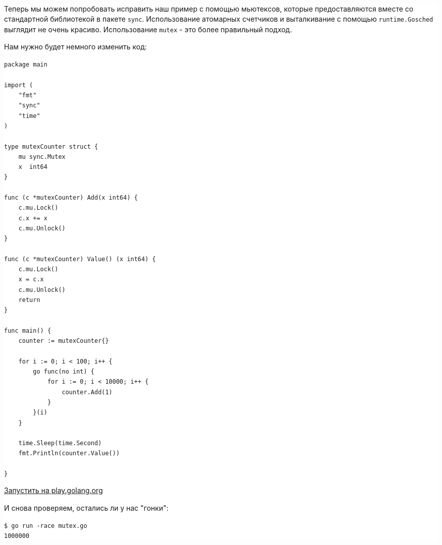 <p>Теперь мы можем попробовать исправить наш пример с помощью мьютексов, которые предоставляются вместе со стандартной библиотекой в пакете <code>sync</code>. Использование атомарных счетчиков и выталкивание с помощью <code>runtime.Gosched</code> выглядит не очень красиво. Использование <code>mutex</code> - это более правильный подход.</p>

<p>Нам нужно будет немного изменить код:</p>

<pre><code>package main

import (
    "fmt"
    "sync"
    "time"
)

type mutexCounter struct {
    mu sync.Mutex
    x  int64
}

func (c *mutexCounter) Add(x int64) {
    c.mu.Lock()
    c.x += x
    c.mu.Unlock()
}

func (c *mutexCounter) Value() (x int64) {
    c.mu.Lock()
    x = c.x
    c.mu.Unlock()
    return
}

func main() {
    counter := mutexCounter{}

    for i := 0; i &lt; 100; i++ {
        go func(no int) {
            for i := 0; i &lt; 10000; i++ {
                counter.Add(1)
            }
        }(i)
    }

    time.Sleep(time.Second)
    fmt.Println(counter.Value())

}
</code></pre>

<p><a href="http://play.golang.org/p/zzGE5yByPo">Запустить на play.golang.org</a></p>

<p>И снова проверяем, остались ли у нас "гонки":</p>

<pre><code>$ go run -race mutex.go
1000000
</code></pre>
